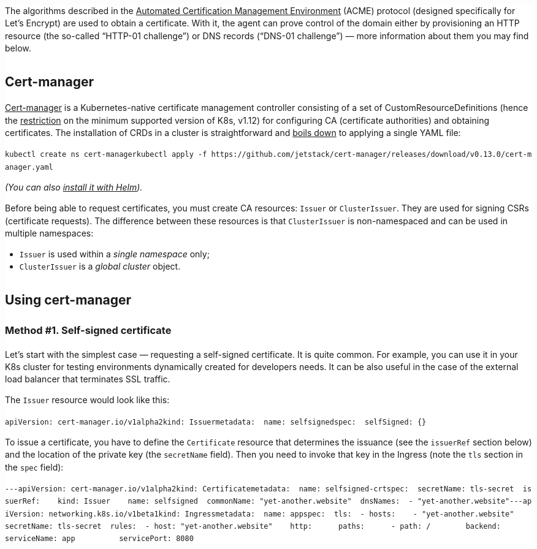 The algorithms described in the [Automated Certification Management Environment](https://en.wikipedia.org/wiki/Automated\_Certificate\_Management\_Environment) (ACME) protocol (designed specifically for Let’s Encrypt) are used to obtain a certificate. With it, the agent can prove control of the domain either by provisioning an HTTP resource (the so-called “HTTP-01 challenge”) or DNS records (“DNS-01 challenge”) — more information about them you may find below.

## Cert-manager <a href="#a415" id="a415"></a>

[Cert-manager](https://cert-manager.io/) is a Kubernetes-native certificate management controller consisting of a set of CustomResourceDefinitions (hence the [restriction](https://cert-manager.io/docs/installation/kubernetes/) on the minimum supported version of K8s, v1.12) for configuring CA (certificate authorities) and obtaining certificates. The installation of CRDs in a cluster is straightforward and [boils down](https://cert-manager.io/docs/installation/kubernetes/) to applying a single YAML file:

```
kubectl create ns cert-managerkubectl apply -f https://github.com/jetstack/cert-manager/releases/download/v0.13.0/cert-manager.yaml
```

_(You can also_ [_install it with Helm_](https://cert-manager.io/docs/installation/kubernetes/#installing-with-helm)_)._

Before being able to request certificates, you must create CA resources: `Issuer` or `ClusterIssuer`. They are used for signing CSRs (certificate requests). The difference between these resources is that `ClusterIssuer` is non-namespaced and can be used in multiple namespaces:

* `Issuer` is used within a _single namespace_ only;
* `ClusterIssuer` is a _global cluster_ object.

## Using cert-manager <a href="#2b7b" id="2b7b"></a>

### Method #1. Self-signed certificate <a href="#d74f" id="d74f"></a>

Let’s start with the simplest case — requesting a self-signed certificate. It is quite common. For example, you can use it in your K8s cluster for testing environments dynamically created for developers needs. It can be also useful in the case of the external load balancer that terminates SSL traffic.

The `Issuer` resource would look like this:

```
apiVersion: cert-manager.io/v1alpha2kind: Issuermetadata:  name: selfsignedspec:  selfSigned: {}
```

To issue a certificate, you have to define the `Certificate` resource that determines the issuance (see the `issuerRef` section below) and the location of the private key (the `secretName` field). Then you need to invoke that key in the Ingress (note the `tls` section in the `spec` field):

```
---apiVersion: cert-manager.io/v1alpha2kind: Certificatemetadata:  name: selfsigned-crtspec:  secretName: tls-secret  issuerRef:    kind: Issuer    name: selfsigned  commonName: "yet-another.website"  dnsNames:  - "yet-another.website"---apiVersion: networking.k8s.io/v1beta1kind: Ingressmetadata:  name: appspec:  tls:  - hosts:    - "yet-another.website"    secretName: tls-secret  rules:  - host: "yet-another.website"    http:      paths:      - path: /        backend:          serviceName: app          servicePort: 8080
```
